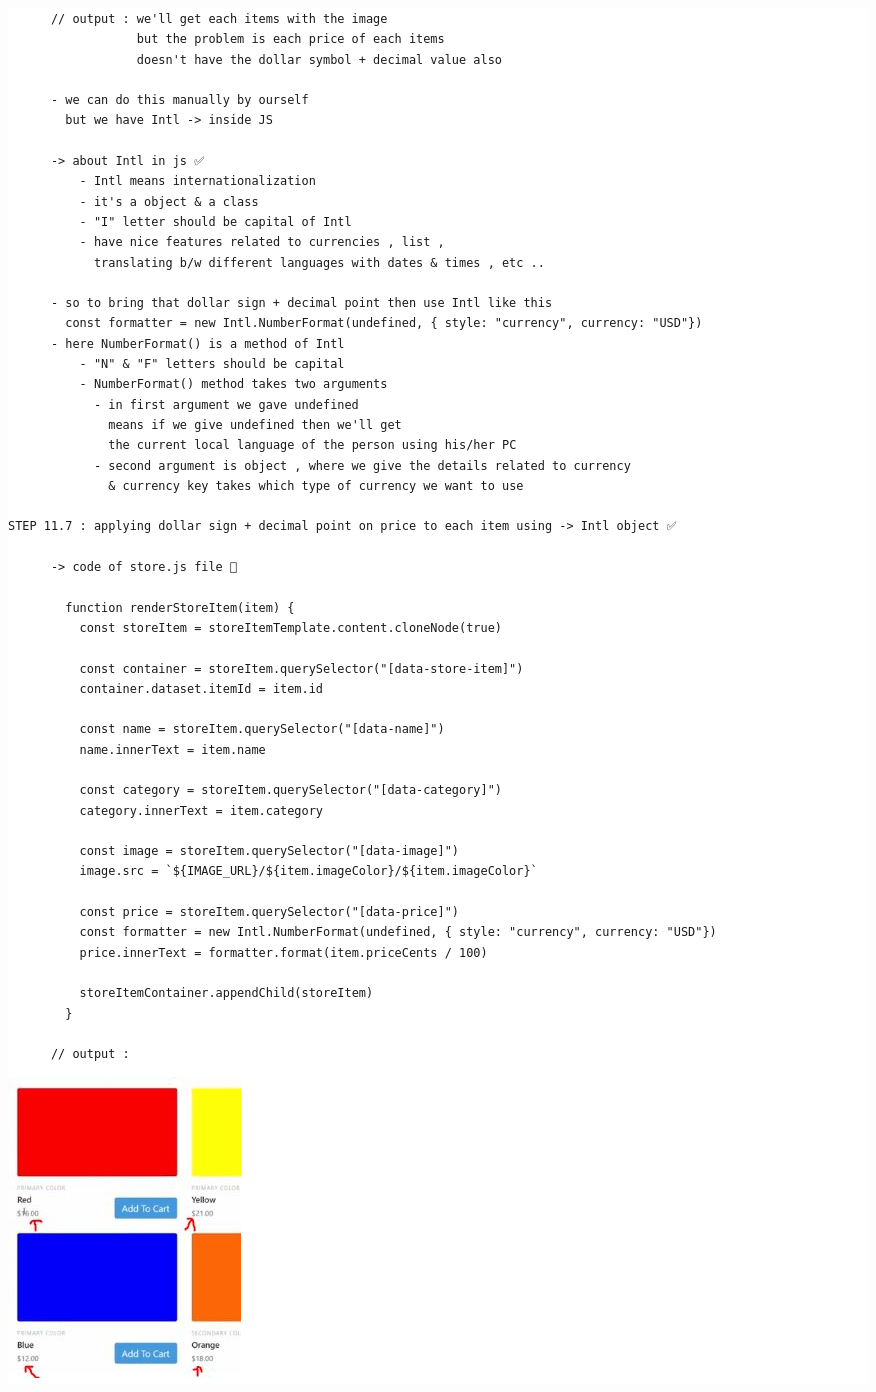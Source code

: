           // output : we'll get each items with the image 
                      but the problem is each price of each items 
                      doesn't have the dollar symbol + decimal value also 

          - we can do this manually by ourself
            but we have Intl -> inside JS 
          
          -> about Intl in js ✅
              - Intl means internationalization
              - it's a object & a class 
              - "I" letter should be capital of Intl
              - have nice features related to currencies , list , 
                translating b/w different languages with dates & times , etc ..

          - so to bring that dollar sign + decimal point then use Intl like this 
            const formatter = new Intl.NumberFormat(undefined, { style: "currency", currency: "USD"})
          - here NumberFormat() is a method of Intl 
              - "N" & "F" letters should be capital 
              - NumberFormat() method takes two arguments 
                - in first argument we gave undefined 
                  means if we give undefined then we'll get 
                  the current local language of the person using his/her PC
                - second argument is object , where we give the details related to currency 
                  & currency key takes which type of currency we want to use  
      
    STEP 11.7 : applying dollar sign + decimal point on price to each item using -> Intl object ✅

          -> code of store.js file 📄

            function renderStoreItem(item) {
              const storeItem = storeItemTemplate.content.cloneNode(true)

              const container = storeItem.querySelector("[data-store-item]")
              container.dataset.itemId = item.id

              const name = storeItem.querySelector("[data-name]")
              name.innerText = item.name

              const category = storeItem.querySelector("[data-category]")
              category.innerText = item.category

              const image = storeItem.querySelector("[data-image]")
              image.src = `${IMAGE_URL}/${item.imageColor}/${item.imageColor}`

              const price = storeItem.querySelector("[data-price]")
              const formatter = new Intl.NumberFormat(undefined, { style: "currency", currency: "USD"})
              price.innerText = formatter.format(item.priceCents / 100)

              storeItemContainer.appendChild(storeItem)
            }

          // output : 
!["shopping cart"](../../all-chats-pics-of-lectures/3-notes-pics/1-beginners-js-course-notes-pics/74-shopping-cart/lecture-74-4-3-shopping-cart.JPG "shopping cart")
